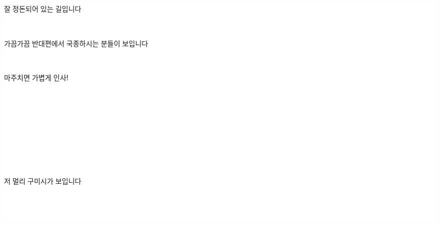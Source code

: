 <div class="se-module se-module-text"><p class="se-text-paragraph se-text-paragraph-align-" id="SE-fb52f698-cec8-11e9-bbc1-7f40f3e45caf" style=""><span class="se-fs- se-ff-" id="SE-0962aa1b-cec9-11e9-bbc1-050571b1d269" style="">잘 정돈되어 있는 길입니다</span></p><p class="se-text-paragraph se-text-paragraph-align-" id="SE-fb52f699-cec8-11e9-bbc1-cd86438ec72e" style=""><span class="se-fs- se-ff-" id="SE-0962d12c-cec9-11e9-bbc1-51801f3c3cfe" style="">​</span></p><p class="se-text-paragraph se-text-paragraph-align-" id="SE-fb52f69a-cec8-11e9-bbc1-39f75411ec7c" style=""><span class="se-fs- se-ff-" id="SE-0962d12d-cec9-11e9-bbc1-251977c7bad1" style="">가끔가끔 반대편에서 국종하시는 분들이 보입니다</span></p><p class="se-text-paragraph se-text-paragraph-align-" id="SE-91115d8b-231a-4a36-b23d-a496a564d95c" style=""><span class="se-fs- se-ff-" id="SE-0962d12e-cec9-11e9-bbc1-15667e77eb25" style="">​</span></p><p class="se-text-paragraph se-text-paragraph-align-" id="SE-0962d130-cec9-11e9-bbc1-53045781524e" style=""><span class="se-fs- se-ff-" id="SE-0962d12f-cec9-11e9-bbc1-bb946aeb7c61" style="">마주치면 가볍게 인사!</span></p><p class="se-text-paragraph se-text-paragraph-align-" id="SE-0962d132-cec9-11e9-bbc1-095a72db7f99" style=""><span class="se-fs- se-ff-" id="SE-0962d131-cec9-11e9-bbc1-6f5a772c0b31" style="">​</span></p></div>
</div>
</div>
</div> <div class="se-component se-image se-l-default" id="SE-729bc661-63c7-4bdd-87a4-c2f131df4bf7">
<div class="se-component-content se-component-content-fit">
<div class="se-section se-section-image se-l-default se-section-align-">
<a class="se-module se-module-image __se_image_link __se_link" data-linkdata='{"id" : "SE-729bc661-63c7-4bdd-87a4-c2f131df4bf7", "src" : "https://postfiles.pstatic.net/MjAxOTA4MDVfODUg/MDAxNTY1MDExMzE5OTMw.NVyMKe6D9M5Qpycswfh_5UBLzoxHaxbdc0QqnwgOVSAg.eqAImwqb-nI3-ToOd0zAmU_-7fxkuTGpl5Y8HTZU8Ccg.JPEG.dls32208/20190722_102124.jpg", "linkUse" : "false", "link" : ""}' data-linktype="img" href="#" onclick="return false;" style=" ">
<img alt="" class="se-image-resource" data-height="389" data-lazy-src="https://postfiles.pstatic.net/MjAxOTA4MDVfODUg/MDAxNTY1MDExMzE5OTMw.NVyMKe6D9M5Qpycswfh_5UBLzoxHaxbdc0QqnwgOVSAg.eqAImwqb-nI3-ToOd0zAmU_-7fxkuTGpl5Y8HTZU8Ccg.JPEG.dls32208/20190722_102124.jpg?type=w966" data-width="693" src="https://raw.githubusercontent.com/rage147-OwO/rage147-OwO.github.io/master/_images/images/2023-01-18국종 30일차 낙동사막(상주~대구)/6.jpg"/>
</a> </div>
</div>
</div> <div class="se-component se-text se-l-default" id="SE-8cf592dc-38f4-4184-b551-e8b714ad43f7">
<div class="se-component-content">
<div class="se-section se-section-text se-l-default">
<div class="se-module se-module-text"><p class="se-text-paragraph se-text-paragraph-align-" id="SE-096409b4-cec9-11e9-bbc1-09548934e259" style=""><span class="se-fs- se-ff-" id="SE-096409b3-cec9-11e9-bbc1-55361de87a7d" style="">​</span></p><p class="se-text-paragraph se-text-paragraph-align-" id="SE-096409b6-cec9-11e9-bbc1-6302ae40b9df" style=""><span class="se-fs- se-ff-" id="SE-096409b5-cec9-11e9-bbc1-3574c22f8725" style="">​</span></p></div>
</div>
</div>
</div> <div class="se-component se-image se-l-default" id="SE-c432061f-0d8f-429d-b651-acdcff60cb99">
<div class="se-component-content se-component-content-fit">
<div class="se-section se-section-image se-l-default se-section-align-">
<a class="se-module se-module-image __se_image_link __se_link" data-linkdata='{"id" : "SE-c432061f-0d8f-429d-b651-acdcff60cb99", "src" : "https://postfiles.pstatic.net/MjAxOTA4MDVfMjU4/MDAxNTY1MDExMzIxMTA4.r8g6Oi7qj9vu-UI8Q_0LTmV6yPytdr8GNRBXDobXpvsg.8Pilwr1J165BsomE_qqvV2zxAylN3a0OUgQHBRKWZMQg.JPEG.dls32208/20190722_112715.jpg", "linkUse" : "false", "link" : ""}' data-linktype="img" href="#" onclick="return false;" style=" ">
<img alt="" class="se-image-resource" data-height="389" data-lazy-src="https://postfiles.pstatic.net/MjAxOTA4MDVfMjU4/MDAxNTY1MDExMzIxMTA4.r8g6Oi7qj9vu-UI8Q_0LTmV6yPytdr8GNRBXDobXpvsg.8Pilwr1J165BsomE_qqvV2zxAylN3a0OUgQHBRKWZMQg.JPEG.dls32208/20190722_112715.jpg?type=w966" data-width="693" src="https://raw.githubusercontent.com/rage147-OwO/rage147-OwO.github.io/master/_images/images/2023-01-18국종 30일차 낙동사막(상주~대구)/7.jpg"/>
</a> </div>
</div>
</div> <div class="se-component se-text se-l-default" id="SE-c546f6a7-cc3e-42fa-9f2b-ce5db588fdcc">
<div class="se-component-content">
<div class="se-section se-section-text se-l-default">
<div class="se-module se-module-text"><p class="se-text-paragraph se-text-paragraph-align-" id="SE-cb6aa405-322d-42f2-ac66-c3b41b87dca9" style=""><span class="se-fs- se-ff-" id="SE-09651b27-cec9-11e9-bbc1-b13c03e256dd" style="">저 멀리 구미시가 보입니다</span></p><p class="se-text-paragraph se-text-paragraph-align-" id="SE-09654239-cec9-11e9-bbc1-6fff800473b3" style=""><span class="se-fs- se-ff-" id="SE-09654238-cec9-11e9-bbc1-7bd19ed445cc" style="">​</span></p><p class="se-text-paragraph se-text-paragraph-align-" id="SE-0965423b-cec9-11e9-bbc1-43ce421f3370" style=""><span class="se-fs- se-ff-" id="SE-0965423a-cec9-11e9-bbc1-4f0418f1f5d3" style="">​</span></p></div>
</div>
</div>